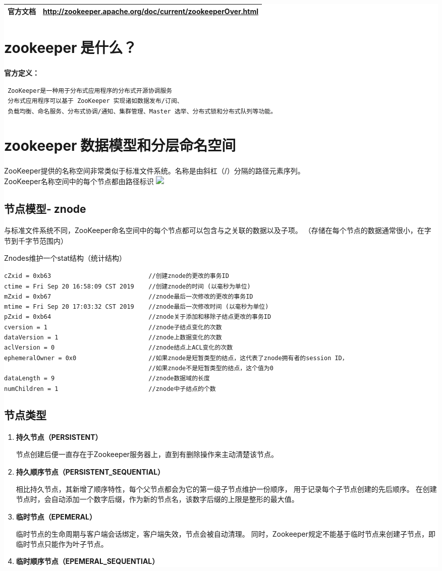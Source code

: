 | 官方文档 | http://zookeeper.apache.org/doc/current/zookeeperOver.html |
| -------- | ---------------------------------------------------------- |

# zookeeper 是什么？
**官方定义：**

     ZooKeeper是一种用于分布式应用程序的分布式开源协调服务
     分布式应用程序可以基于 ZooKeeper 实现诸如数据发布/订阅、
     负载均衡、命名服务、分布式协调/通知、集群管理、Master 选举、分布式锁和分布式队列等功能。

# zookeeper 数据模型和分层命名空间
ZooKeeper提供的名称空间非常类似于标准文件系统。名称是由斜杠（/）分隔的路径元素序列。  
ZooKeeper名称空间中的每个节点都由路径标识
![](../image/zookeeper/zk_namespace.jpg)

## 节点模型- znode
与标准文件系统不同，ZooKeeper命名空间中的每个节点都可以包含与之关联的数据以及子项。
（存储在每个节点的数据通常很小，在字节到千字节范围内）

Znodes维护一个stat结构（统计结构）

    cZxid = 0xb63                           //创建znode的更改的事务ID
    ctime = Fri Sep 20 16:58:09 CST 2019    //创建znode的时间 (以毫秒为单位)
    mZxid = 0xb67                           //znode最后一次修改的更改的事务ID
    mtime = Fri Sep 20 17:03:32 CST 2019    //znode最后一次修改时间 (以毫秒为单位)
    pZxid = 0xb64                           //znode关于添加和移除子结点更改的事务ID
    cversion = 1                            //znode子结点变化的次数     
    dataVersion = 1                         //znode上数据变化的次数
    aclVersion = 0                          //znode结点上ACL变化的次数
    ephemeralOwner = 0x0                    //如果znode是短暂类型的结点，这代表了znode拥有者的session ID，
                                            //如果znode不是短暂类型的结点，这个值为0
    dataLength = 9                          //znode数据域的长度
    numChildren = 1                         //znode中子结点的个数

## 节点类型

1. **持久节点（PERSISTENT）**

   节点创建后便一直存在于Zookeeper服务器上，直到有删除操作来主动清楚该节点。

2. **持久顺序节点（PERSISTENT_SEQUENTIAL）**

   相比持久节点，其新增了顺序特性，每个父节点都会为它的第一级子节点维护一份顺序， 用于记录每个子节点创建的先后顺序。
   在创建节点时，会自动添加一个数字后缀，作为新的节点名，该数字后缀的上限是整形的最大值。

3. **临时节点（EPEMERAL）**

   临时节点的生命周期与客户端会话绑定，客户端失效，节点会被自动清理。
   同时，Zookeeper规定不能基于临时节点来创建子节点，即临时节点只能作为叶子节点。

4. **临时顺序节点（EPEMERAL_SEQUENTIAL）**
